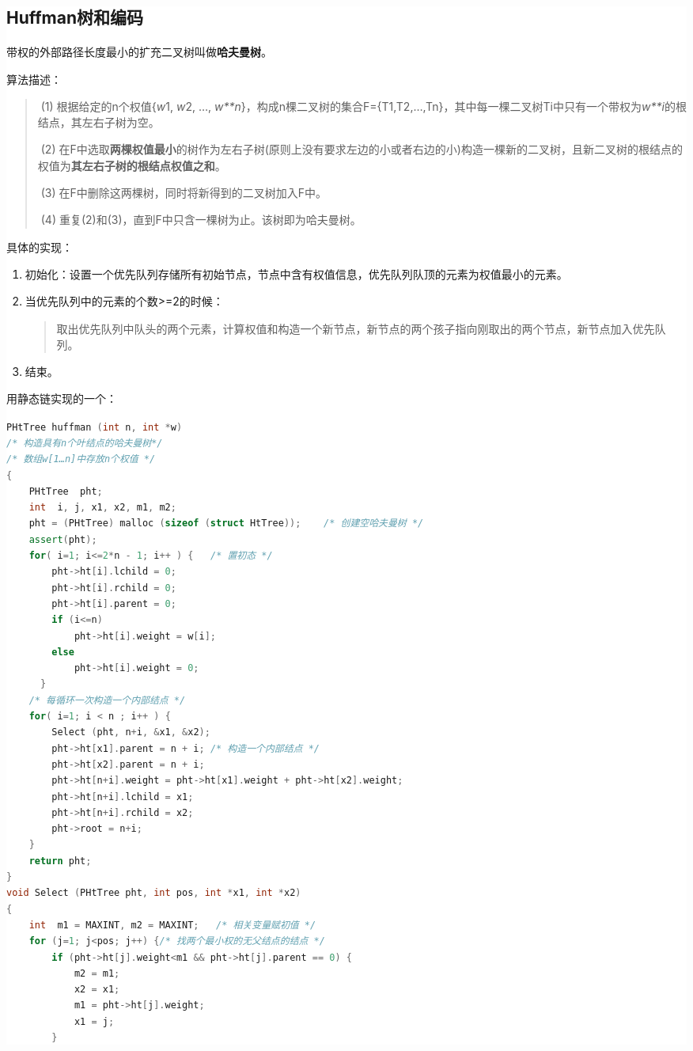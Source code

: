 ## Huffman树和编码

带权的外部路径长度最小的扩充二叉树叫做**哈夫曼树**。

算法描述：

> ​     (1) 根据给定的n个权值{*w*1, *w*2, …, *w**n*}，构成n棵二叉树的集合F={T1,T2,…,Tn}，其中每一棵二叉树Ti中只有一个带权为*w**i*的根结点，其左右子树为空。
>
> ​    (2) 在F中选取**两棵权值最小**的树作为左右子树(原则上没有要求左边的小或者右边的小)构造一棵新的二叉树，且新二叉树的根结点的权值为**其左右子树的根结点权值之和**。
>
> ​    (3) 在F中删除这两棵树，同时将新得到的二叉树加入F中。
>
> ​    (4) 重复(2)和(3)，直到F中只含一棵树为止。该树即为哈夫曼树。

具体的实现：

1. 初始化：设置一个优先队列存储所有初始节点，节点中含有权值信息，优先队列队顶的元素为权值最小的元素。

2. 当优先队列中的元素的个数>=2的时候：

    > 取出优先队列中队头的两个元素，计算权值和构造一个新节点，新节点的两个孩子指向刚取出的两个节点，新节点加入优先队列。

3. 结束。

用静态链实现的一个：

```cpp
PHtTree huffman (int n, int *w)	
/* 构造具有n个叶结点的哈夫曼树*/
/* 数组w[1…n]中存放n个权值 */
{
    PHtTree  pht;
    int  i, j, x1, x2, m1, m2;
    pht = (PHtTree) malloc (sizeof (struct HtTree));    /* 创建空哈夫曼树 */
    assert(pht);
    for( i=1; i<=2*n - 1; i++ ) { 	/* 置初态 */
        pht->ht[i].lchild = 0;
        pht->ht[i].rchild = 0;
        pht->ht[i].parent = 0;
        if (i<=n)  
            pht->ht[i].weight = w[i];
        else
            pht->ht[i].weight = 0;
      }
    /* 每循环一次构造一个内部结点 */
    for( i=1; i < n ; i++ ) {
        Select (pht, n+i, &x1, &x2);
        pht->ht[x1].parent = n + i;	/* 构造一个内部结点 */
        pht->ht[x2].parent = n + i;
        pht->ht[n+i].weight = pht->ht[x1].weight + pht->ht[x2].weight;
        pht->ht[n+i].lchild = x1;
        pht->ht[n+i].rchild = x2;
        pht->root = n+i;
    }
    return pht;
}
void Select (PHtTree pht, int pos, int *x1, int *x2)
{
    int  m1 = MAXINT, m2 = MAXINT;	 /* 相关变量赋初值 */
    for (j=1; j<pos; j++) {/* 找两个最小权的无父结点的结点 */
        if (pht->ht[j].weight<m1 && pht->ht[j].parent == 0) {
            m2 = m1;
            x2 = x1;
            m1 = pht->ht[j].weight;
            x1 = j;
        }
```